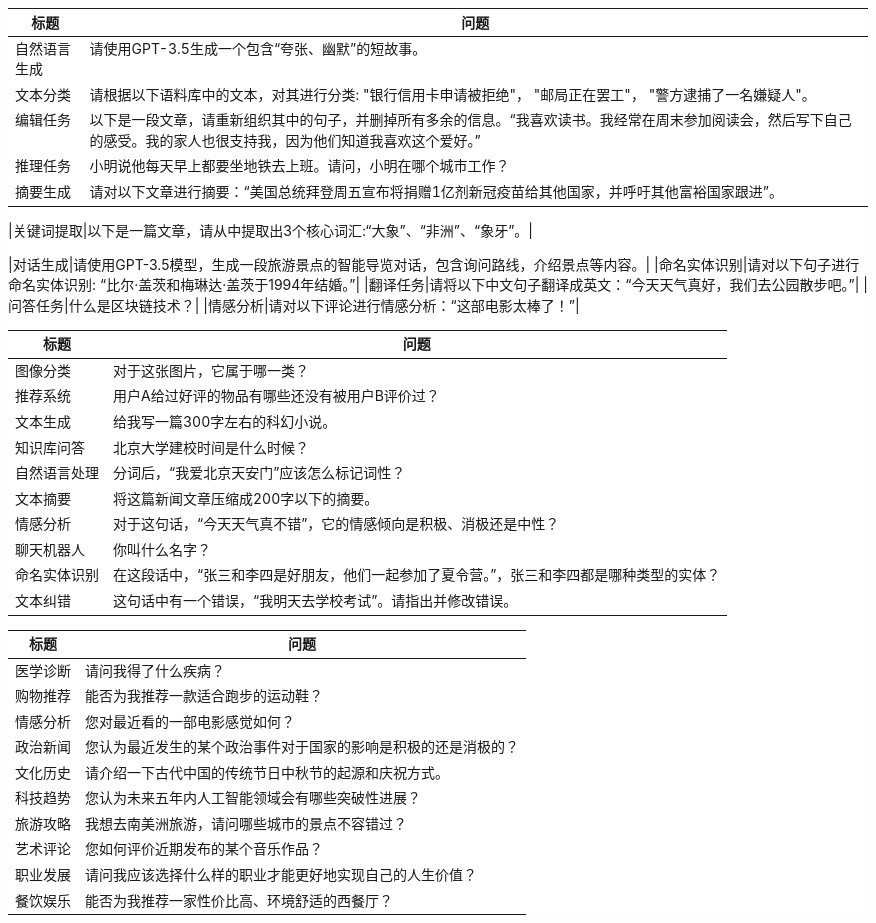 |标题|问题|
|---|---|
|自然语言生成|请使用GPT-3.5生成一个包含“夸张、幽默”的短故事。|
|文本分类|请根据以下语料库中的文本，对其进行分类: "银行信用卡申请被拒绝"， "邮局正在罢工"， "警方逮捕了一名嫌疑人"。|
|编辑任务|以下是一段文章，请重新组织其中的句子，并删掉所有多余的信息。“我喜欢读书。我经常在周末参加阅读会，然后写下自己的感受。我的家人也很支持我，因为他们知道我喜欢这个爱好。”|
|推理任务|小明说他每天早上都要坐地铁去上班。请问，小明在哪个城市工作？|
|摘要生成|请对以下文章进行摘要：“美国总统拜登周五宣布将捐赠1亿剂新冠疫苗给其他国家，并呼吁其他富裕国家跟进”。

|关键词提取|以下是一篇文章，请从中提取出3个核心词汇:“大象”、“非洲”、“象牙”。|

|对话生成|请使用GPT-3.5模型，生成一段旅游景点的智能导览对话，包含询问路线，介绍景点等内容。|
|命名实体识别|请对以下句子进行命名实体识别: “比尔·盖茨和梅琳达·盖茨于1994年结婚。”|
|翻译任务|请将以下中文句子翻译成英文：“今天天气真好，我们去公园散步吧。”|
|问答任务|什么是区块链技术？|
|情感分析|请对以下评论进行情感分析：“这部电影太棒了！”|

| 标题 | 问题 |
| --- | --- |
| 图像分类 | 对于这张图片，它属于哪一类？ |
| 推荐系统 | 用户A给过好评的物品有哪些还没有被用户B评价过？ |
| 文本生成 | 给我写一篇300字左右的科幻小说。 |
| 知识库问答 | 北京大学建校时间是什么时候？ |
| 自然语言处理 | 分词后，“我爱北京天安门”应该怎么标记词性？ |
| 文本摘要 | 将这篇新闻文章压缩成200字以下的摘要。 |
| 情感分析 | 对于这句话，“今天天气真不错”，它的情感倾向是积极、消极还是中性？ |
| 聊天机器人 | 你叫什么名字？ |
| 命名实体识别 | 在这段话中，“张三和李四是好朋友，他们一起参加了夏令营。”，张三和李四都是哪种类型的实体？ |
| 文本纠错 | 这句话中有一个错误，“我明天去学校考试”。请指出并修改错误。 |

|标题|问题|
|---|---|
|医学诊断|请问我得了什么疾病？|
|购物推荐|能否为我推荐一款适合跑步的运动鞋？|
|情感分析|您对最近看的一部电影感觉如何？|
|政治新闻|您认为最近发生的某个政治事件对于国家的影响是积极的还是消极的？|
|文化历史|请介绍一下古代中国的传统节日中秋节的起源和庆祝方式。|
|科技趋势|您认为未来五年内人工智能领域会有哪些突破性进展？|
|旅游攻略|我想去南美洲旅游，请问哪些城市的景点不容错过？|
|艺术评论|您如何评价近期发布的某个音乐作品？|
|职业发展|请问我应该选择什么样的职业才能更好地实现自己的人生价值？|
|餐饮娱乐|能否为我推荐一家性价比高、环境舒适的西餐厅？|
